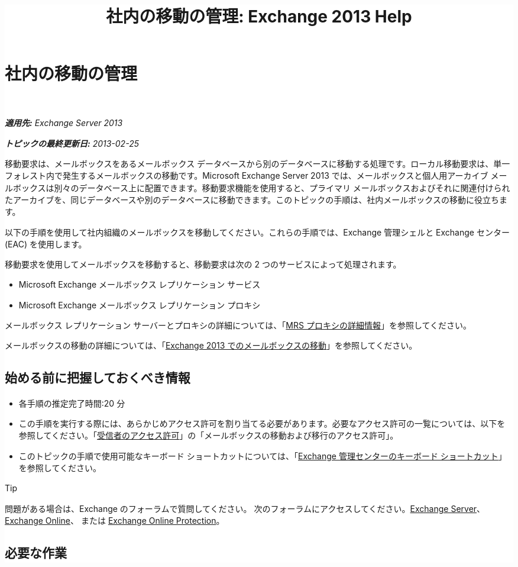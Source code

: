 ﻿---
title: '社内の移動の管理: Exchange 2013 Help'
TOCTitle: 社内の移動の管理
ms:assetid: 1691b658-f5af-49c6-9170-5c3cb66c7306
ms:mtpsurl: https://technet.microsoft.com/ja-jp/library/JJ150487(v=EXCHG.150)
ms:contentKeyID: 48269206
ms.date: 04/24/2018
mtps_version: v=EXCHG.150
ms.translationtype: HT
---

# 社内の移動の管理

 

_**適用先:** Exchange Server 2013_

_**トピックの最終更新日:** 2013-02-25_

移動要求は、メールボックスをあるメールボックス データベースから別のデータベースに移動する処理です。ローカル移動要求は、単一フォレスト内で発生するメールボックスの移動です。Microsoft Exchange Server 2013 では、メールボックスと個人用アーカイブ メールボックスは別々のデータベース上に配置できます。移動要求機能を使用すると、プライマリ メールボックスおよびそれに関連付けられたアーカイブを、同じデータベースや別のデータベースに移動できます。このトピックの手順は、社内メールボックスの移動に役立ちます。

以下の手順を使用して社内組織のメールボックスを移動してください。これらの手順では、Exchange 管理シェルと Exchange センター (EAC) を使用します。

移動要求を使用してメールボックスを移動すると、移動要求は次の 2 つのサービスによって処理されます。

  - Microsoft Exchange メールボックス レプリケーション サービス

  - Microsoft Exchange メールボックス レプリケーション プロキシ

メールボックス レプリケーション サーバーとプロキシの詳細については、「[MRS プロキシの詳細情報](https://technet.microsoft.com/ja-jp/library/jj156451\(v=exchg.150\))」を参照してください。

メールボックスの移動の詳細については、「[Exchange 2013 でのメールボックスの移動](mailbox-moves-in-exchange-2013-exchange-2013-help.md)」を参照してください。

## 始める前に把握しておくべき情報

  - 各手順の推定完了時間:20 分

  - この手順を実行する際には、あらかじめアクセス許可を割り当てる必要があります。必要なアクセス許可の一覧については、以下を参照してください。「[受信者のアクセス許可](recipients-permissions-exchange-2013-help.md)」の「メールボックスの移動および移行のアクセス許可」。

  - このトピックの手順で使用可能なキーボード ショートカットについては、「[Exchange 管理センターのキーボード ショートカット](keyboard-shortcuts-in-the-exchange-admin-center-exchange-online-protection-help.md)」を参照してください。


> [!TIP]
> 問題がある場合は、Exchange のフォーラムで質問してください。 次のフォーラムにアクセスしてください。<A href="https://go.microsoft.com/fwlink/p/?linkid=60612">Exchange Server</A>、 <A href="https://go.microsoft.com/fwlink/p/?linkid=267542">Exchange Online</A>、 または <A href="https://go.microsoft.com/fwlink/p/?linkid=285351">Exchange Online Protection</A>。



## 必要な作業
